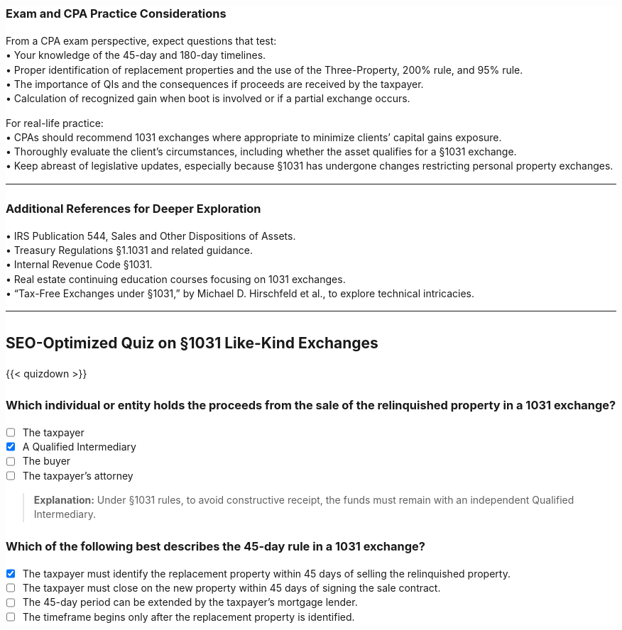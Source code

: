 ### Exam and CPA Practice Considerations

From a CPA exam perspective, expect questions that test:  
• Your knowledge of the 45-day and 180-day timelines.  
• Proper identification of replacement properties and the use of the Three-Property, 200% rule, and 95% rule.  
• The importance of QIs and the consequences if proceeds are received by the taxpayer.  
• Calculation of recognized gain when boot is involved or if a partial exchange occurs.

For real-life practice:  
• CPAs should recommend 1031 exchanges where appropriate to minimize clients’ capital gains exposure.  
• Thoroughly evaluate the client’s circumstances, including whether the asset qualifies for a §1031 exchange.  
• Keep abreast of legislative updates, especially because §1031 has undergone changes restricting personal property exchanges.

---

### Additional References for Deeper Exploration

• IRS Publication 544, Sales and Other Dispositions of Assets.  
• Treasury Regulations §1.1031 and related guidance.  
• Internal Revenue Code §1031.  
• Real estate continuing education courses focusing on 1031 exchanges.  
• “Tax-Free Exchanges under §1031,” by Michael D. Hirschfeld et al., to explore technical intricacies.

---

## SEO-Optimized Quiz on §1031 Like-Kind Exchanges

{{< quizdown >}}

### Which individual or entity holds the proceeds from the sale of the relinquished property in a 1031 exchange?  
- [ ] The taxpayer  
- [x] A Qualified Intermediary  
- [ ] The buyer  
- [ ] The taxpayer’s attorney  

> **Explanation:** Under §1031 rules, to avoid constructive receipt, the funds must remain with an independent Qualified Intermediary.

### Which of the following best describes the 45-day rule in a 1031 exchange?  
- [x] The taxpayer must identify the replacement property within 45 days of selling the relinquished property.  
- [ ] The taxpayer must close on the new property within 45 days of signing the sale contract.  
- [ ] The 45-day period can be extended by the taxpayer’s mortgage lender.  
- [ ] The timeframe begins only after the replacement property is identified.  
